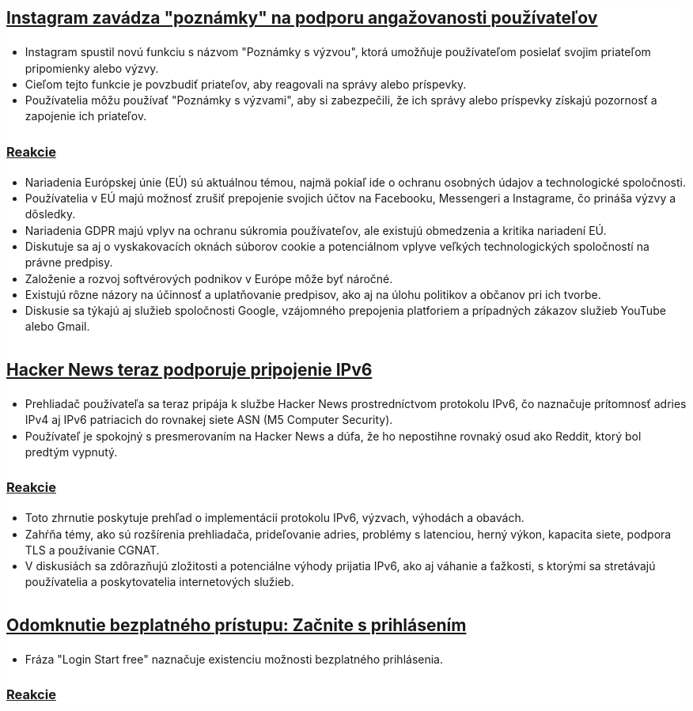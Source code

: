 ## [Instagram zavádza "poznámky" na podporu angažovanosti používateľov](https://www.neowin.net/news/meta-now-lets-eu-users-unlink-their-facebook-messenger-and-instagram-accounts/)

- Instagram spustil novú funkciu s názvom "Poznámky s výzvou", ktorá umožňuje používateľom posielať svojim priateľom pripomienky alebo výzvy.
- Cieľom tejto funkcie je povzbudiť priateľov, aby reagovali na správy alebo príspevky.
- Používatelia môžu používať "Poznámky s výzvami", aby si zabezpečili, že ich správy alebo príspevky získajú pozornosť a zapojenie ich priateľov.

### [Reakcie](https://news.ycombinator.com/item?id=39090879)

- Nariadenia Európskej únie (EÚ) sú aktuálnou témou, najmä pokiaľ ide o ochranu osobných údajov a technologické spoločnosti.
- Používatelia v EÚ majú možnosť zrušiť prepojenie svojich účtov na Facebooku, Messengeri a Instagrame, čo prináša výzvy a dôsledky.
- Nariadenia GDPR majú vplyv na ochranu súkromia používateľov, ale existujú obmedzenia a kritika nariadení EÚ.
- Diskutuje sa aj o vyskakovacích oknách súborov cookie a potenciálnom vplyve veľkých technologických spoločností na právne predpisy.
- Založenie a rozvoj softvérových podnikov v Európe môže byť náročné.
- Existujú rôzne názory na účinnosť a uplatňovanie predpisov, ako aj na úlohu politikov a občanov pri ich tvorbe.
- Diskusie sa týkajú aj služieb spoločnosti Google, vzájomného prepojenia platforiem a prípadných zákazov služieb YouTube alebo Gmail.

## [Hacker News teraz podporuje pripojenie IPv6](https://news.ycombinator.com/item?id=39099065)

- Prehliadač používateľa sa teraz pripája k službe Hacker News prostredníctvom protokolu IPv6, čo naznačuje prítomnosť adries IPv4 aj IPv6 patriacich do rovnakej siete ASN (M5 Computer Security).
- Používateľ je spokojný s presmerovaním na Hacker News a dúfa, že ho nepostihne rovnaký osud ako Reddit, ktorý bol predtým vypnutý.

### [Reakcie](https://news.ycombinator.com/item?id=39099065)

- Toto zhrnutie poskytuje prehľad o implementácii protokolu IPv6, výzvach, výhodách a obavách.
- Zahŕňa témy, ako sú rozšírenia prehliadača, prideľovanie adries, problémy s latenciou, herný výkon, kapacita siete, podpora TLS a používanie CGNAT.
- V diskusiách sa zdôrazňujú zložitosti a potenciálne výhody prijatia IPv6, ako aj váhanie a ťažkosti, s ktorými sa stretávajú používatelia a poskytovatelia internetových služieb.

## [Odomknutie bezplatného prístupu: Začnite s prihlásením](https://lightning.ai/lightning-ai/studios/code-lora-from-scratch?view=public&section=all)

- Fráza "Login Start free" naznačuje existenciu možnosti bezplatného prihlásenia.

### [Reakcie](https://news.ycombinator.com/item?id=39091777)
